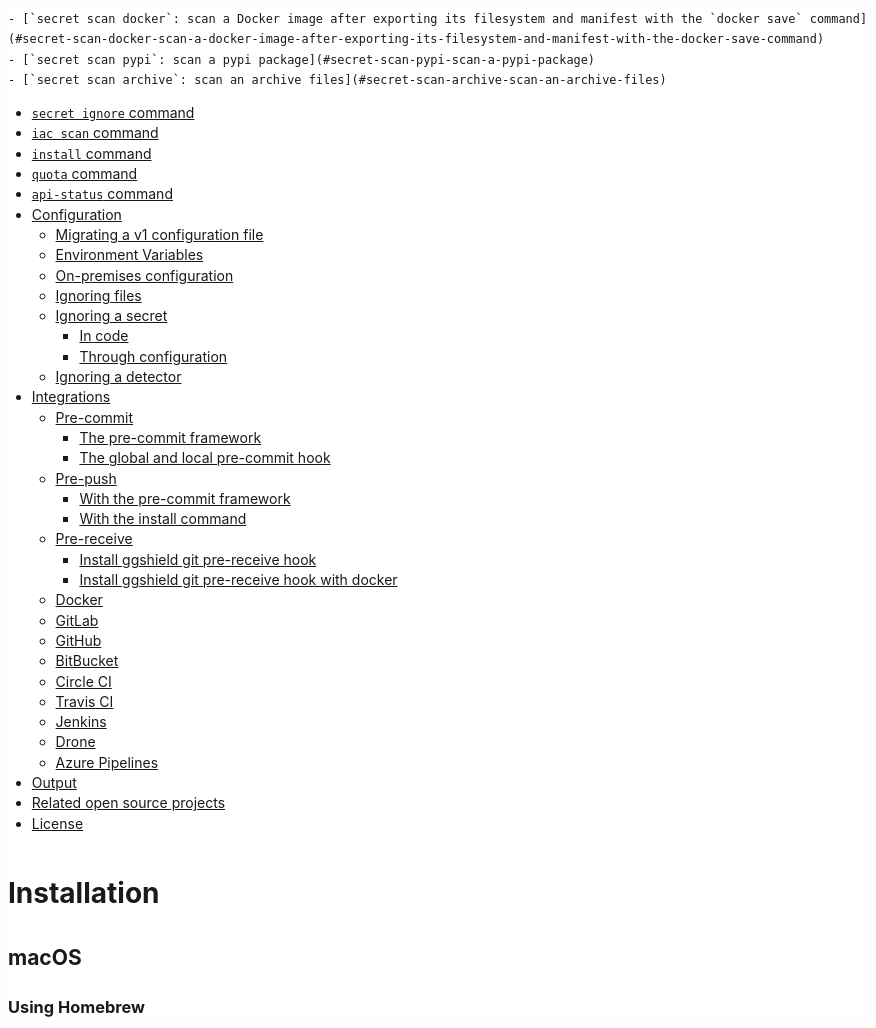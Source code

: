     - [`secret scan docker`: scan a Docker image after exporting its filesystem and manifest with the `docker save` command](#secret-scan-docker-scan-a-docker-image-after-exporting-its-filesystem-and-manifest-with-the-docker-save-command)
    - [`secret scan pypi`: scan a pypi package](#secret-scan-pypi-scan-a-pypi-package)
    - [`secret scan archive`: scan an archive files](#secret-scan-archive-scan-an-archive-files)
  - [`secret ignore` command](#secret-ignore-command)
  - [`iac scan` command](#iac-scan-command)
  - [`install` command](#install-command)
  - [`quota` command](#quota-command)
  - [`api-status` command](#api-status-command)
- [Configuration](#configuration)
  - [Migrating a v1 configuration file](#migrating-a-v1-configuration-file)
  - [Environment Variables](#environment-variables)
  - [On-premises configuration](#on-premises-configuration)
  - [Ignoring files](#ignoring-files)
  - [Ignoring a secret](#ignoring-a-secret)
    - [In code](#in-code)
    - [Through configuration](#through-configuration)
  - [Ignoring a detector](#ignoring-a-detector)
- [Integrations](#integrations)
  - [Pre-commit](#pre-commit)
    - [The pre-commit framework](#the-pre-commit-framework)
    - [The global and local pre-commit hook](#the-global-and-local-pre-commit-hook)
  - [Pre-push](#pre-push)
    - [With the pre-commit framework](#with-the-pre-commit-framework)
    - [With the install command](#with-the-install-command)
  - [Pre-receive](#pre-receive)
    - [Install ggshield git pre-receive hook](#install-ggshield-git-pre-receive-hook)
    - [Install ggshield git pre-receive hook with docker](#install-ggshield-git-pre-receive-hook-with-docker)
  - [Docker](#docker)
  - [GitLab](#gitlab)
  - [GitHub](#github)
  - [BitBucket](#bitbucket)
  - [Circle CI](#circle-ci)
  - [Travis CI](#travis-ci)
  - [Jenkins](#jenkins)
  - [Drone](#drone)
  - [Azure Pipelines](#azure-pipelines)
- [Output](#output)
- [Related open source projects](#related-open-source-projects)
- [License](#license)



# Installation

## macOS

### Using Homebrew
